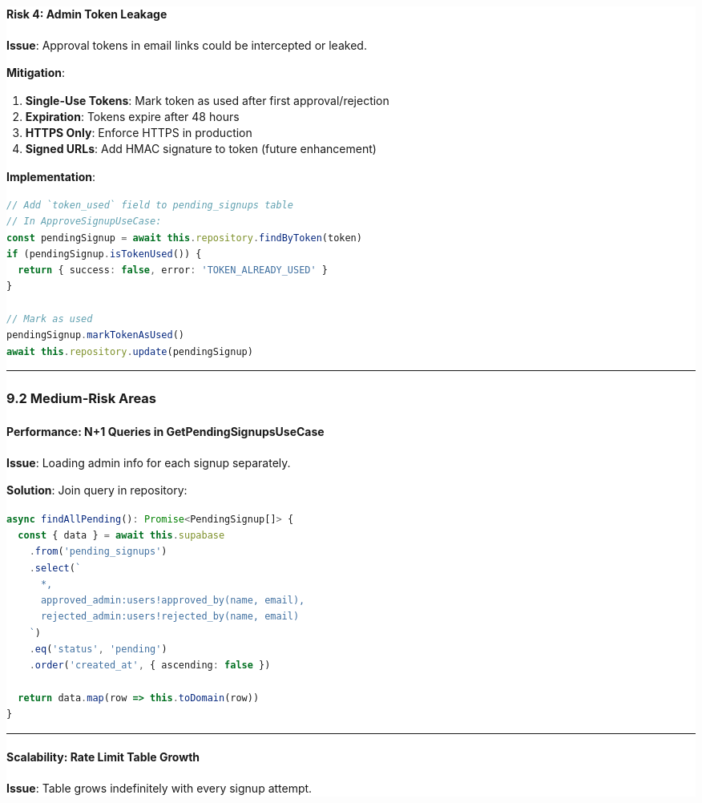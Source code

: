 
#### Risk 4: Admin Token Leakage

**Issue**: Approval tokens in email links could be intercepted or leaked.

**Mitigation**:
1. **Single-Use Tokens**: Mark token as used after first approval/rejection
2. **Expiration**: Tokens expire after 48 hours
3. **HTTPS Only**: Enforce HTTPS in production
4. **Signed URLs**: Add HMAC signature to token (future enhancement)

**Implementation**:
```typescript
// Add `token_used` field to pending_signups table
// In ApproveSignupUseCase:
const pendingSignup = await this.repository.findByToken(token)
if (pendingSignup.isTokenUsed()) {
  return { success: false, error: 'TOKEN_ALREADY_USED' }
}

// Mark as used
pendingSignup.markTokenAsUsed()
await this.repository.update(pendingSignup)
```

---

### 9.2 Medium-Risk Areas

#### Performance: N+1 Queries in GetPendingSignupsUseCase

**Issue**: Loading admin info for each signup separately.

**Solution**: Join query in repository:
```typescript
async findAllPending(): Promise<PendingSignup[]> {
  const { data } = await this.supabase
    .from('pending_signups')
    .select(`
      *,
      approved_admin:users!approved_by(name, email),
      rejected_admin:users!rejected_by(name, email)
    `)
    .eq('status', 'pending')
    .order('created_at', { ascending: false })

  return data.map(row => this.toDomain(row))
}
```

---

#### Scalability: Rate Limit Table Growth

**Issue**: Table grows indefinitely with every signup attempt.
